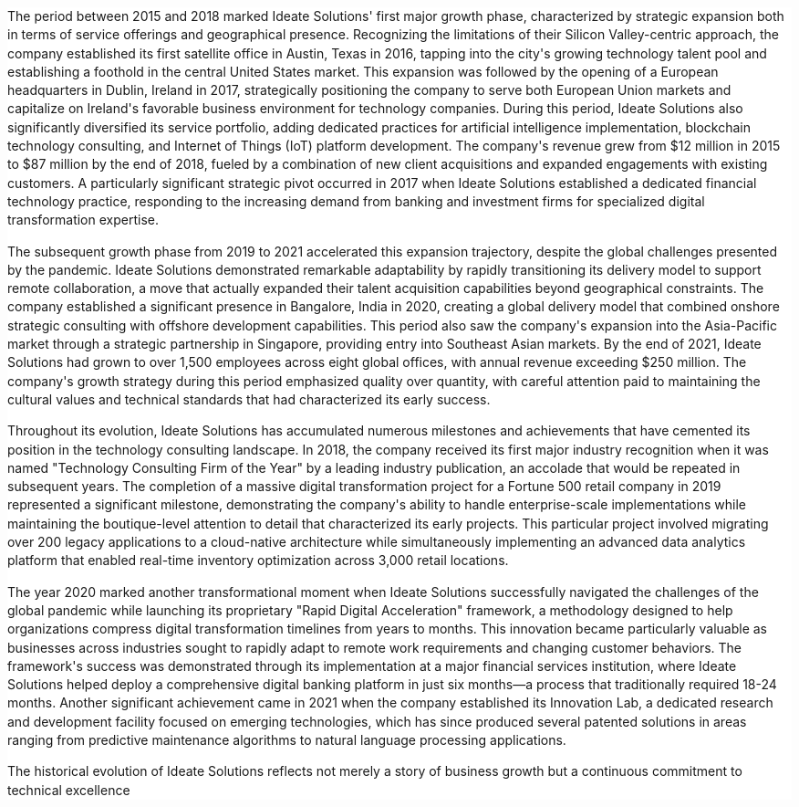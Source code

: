 The period between 2015 and 2018 marked Ideate Solutions' first major growth phase, characterized by strategic expansion both in terms of service offerings and geographical presence. Recognizing the limitations of their Silicon Valley-centric approach, the company established its first satellite office in Austin, Texas in 2016, tapping into the city's growing technology talent pool and establishing a foothold in the central United States market. This expansion was followed by the opening of a European headquarters in Dublin, Ireland in 2017, strategically positioning the company to serve both European Union markets and capitalize on Ireland's favorable business environment for technology companies. During this period, Ideate Solutions also significantly diversified its service portfolio, adding dedicated practices for artificial intelligence implementation, blockchain technology consulting, and Internet of Things (IoT) platform development. The company's revenue grew from $12 million in 2015 to $87 million by the end of 2018, fueled by a combination of new client acquisitions and expanded engagements with existing customers. A particularly significant strategic pivot occurred in 2017 when Ideate Solutions established a dedicated financial technology practice, responding to the increasing demand from banking and investment firms for specialized digital transformation expertise.

The subsequent growth phase from 2019 to 2021 accelerated this expansion trajectory, despite the global challenges presented by the pandemic. Ideate Solutions demonstrated remarkable adaptability by rapidly transitioning its delivery model to support remote collaboration, a move that actually expanded their talent acquisition capabilities beyond geographical constraints. The company established a significant presence in Bangalore, India in 2020, creating a global delivery model that combined onshore strategic consulting with offshore development capabilities. This period also saw the company's expansion into the Asia-Pacific market through a strategic partnership in Singapore, providing entry into Southeast Asian markets. By the end of 2021, Ideate Solutions had grown to over 1,500 employees across eight global offices, with annual revenue exceeding $250 million. The company's growth strategy during this period emphasized quality over quantity, with careful attention paid to maintaining the cultural values and technical standards that had characterized its early success.

Throughout its evolution, Ideate Solutions has accumulated numerous milestones and achievements that have cemented its position in the technology consulting landscape. In 2018, the company received its first major industry recognition when it was named "Technology Consulting Firm of the Year" by a leading industry publication, an accolade that would be repeated in subsequent years. The completion of a massive digital transformation project for a Fortune 500 retail company in 2019 represented a significant milestone, demonstrating the company's ability to handle enterprise-scale implementations while maintaining the boutique-level attention to detail that characterized its early projects. This particular project involved migrating over 200 legacy applications to a cloud-native architecture while simultaneously implementing an advanced data analytics platform that enabled real-time inventory optimization across 3,000 retail locations.

The year 2020 marked another transformational moment when Ideate Solutions successfully navigated the challenges of the global pandemic while launching its proprietary "Rapid Digital Acceleration" framework, a methodology designed to help organizations compress digital transformation timelines from years to months. This innovation became particularly valuable as businesses across industries sought to rapidly adapt to remote work requirements and changing customer behaviors. The framework's success was demonstrated through its implementation at a major financial services institution, where Ideate Solutions helped deploy a comprehensive digital banking platform in just six months—a process that traditionally required 18-24 months. Another significant achievement came in 2021 when the company established its Innovation Lab, a dedicated research and development facility focused on emerging technologies, which has since produced several patented solutions in areas ranging from predictive maintenance algorithms to natural language processing applications.

The historical evolution of Ideate Solutions reflects not merely a story of business growth but a continuous commitment to technical excellence
